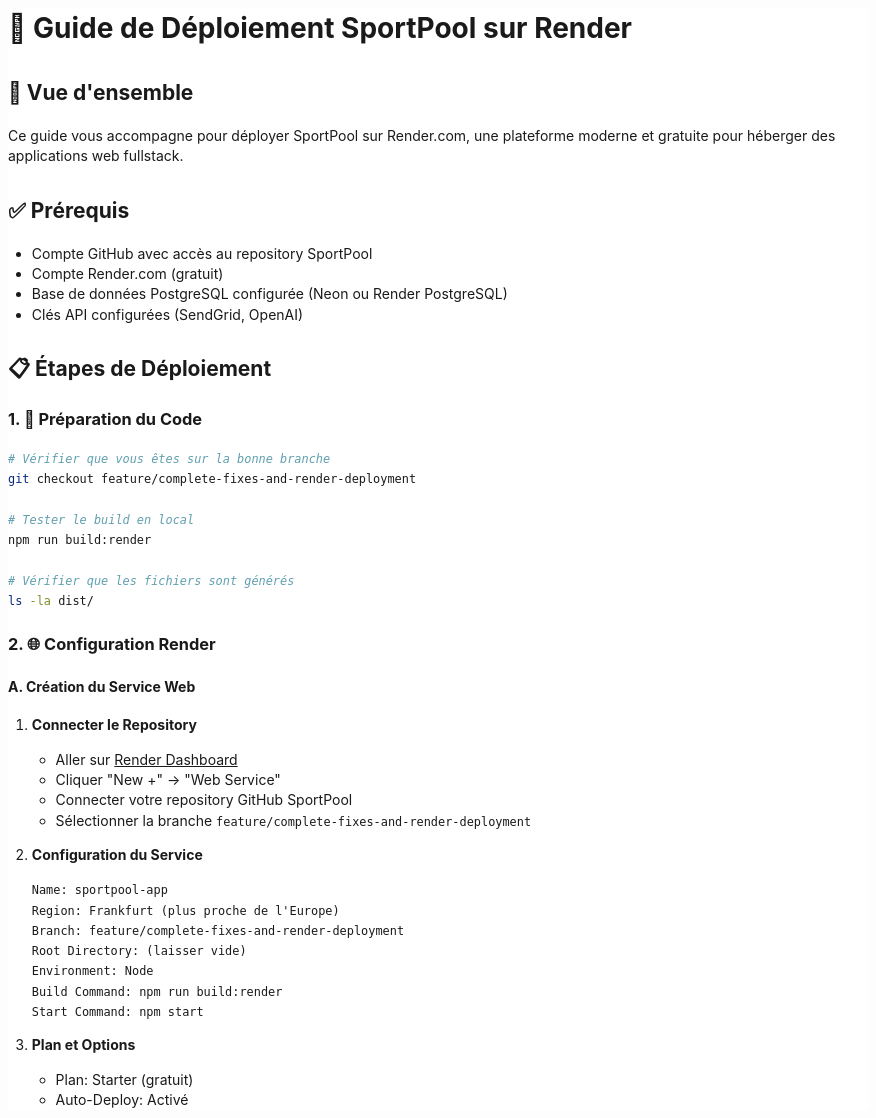 # 🚀 Guide de Déploiement SportPool sur Render

## 🎯 Vue d'ensemble

Ce guide vous accompagne pour déployer SportPool sur Render.com, une plateforme moderne et gratuite pour héberger des applications web fullstack.

## ✅ Prérequis

- Compte GitHub avec accès au repository SportPool
- Compte Render.com (gratuit)
- Base de données PostgreSQL configurée (Neon ou Render PostgreSQL)
- Clés API configurées (SendGrid, OpenAI)

## 📋 Étapes de Déploiement

### 1. 🔧 Préparation du Code

```bash
# Vérifier que vous êtes sur la bonne branche
git checkout feature/complete-fixes-and-render-deployment

# Tester le build en local
npm run build:render

# Vérifier que les fichiers sont générés
ls -la dist/
```

### 2. 🌐 Configuration Render

#### A. Création du Service Web

1. **Connecter le Repository**
   - Aller sur [Render Dashboard](https://dashboard.render.com)
   - Cliquer "New +" → "Web Service"
   - Connecter votre repository GitHub SportPool
   - Sélectionner la branche `feature/complete-fixes-and-render-deployment`

2. **Configuration du Service**
   ```
   Name: sportpool-app
   Region: Frankfurt (plus proche de l'Europe)
   Branch: feature/complete-fixes-and-render-deployment
   Root Directory: (laisser vide)
   Environment: Node
   Build Command: npm run build:render
   Start Command: npm start
   ```

3. **Plan et Options**
   - Plan: Starter (gratuit)
   - Auto-Deploy: Activé
